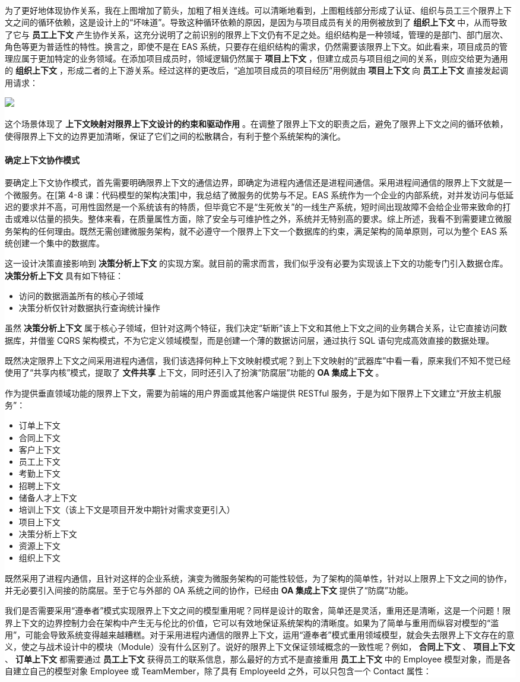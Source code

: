 为了更好地体现协作关系，我在上图增加了箭头，加粗了相关连线。可以清晰地看到，上图粗线部分形成了认证、组织与员工三个限界上下文之间的循环依赖，这是设计上的“坏味道”。导致这种循环依赖的原因，是因为与项目成员有关的用例被放到了
**组织上下文** 中，从而导致了它与 **员工上下文**
产生协作关系，这充分说明了之前识别的限界上下文仍有不足之处。组织结构是一种领域，管理的是部门、部门层次、角色等更为普适性的特性。换言之，即使不是在 EAS
系统，只要存在组织结构的需求，仍然需要该限界上下文。如此看来，项目成员的管理应属于更加特定的业务领域。在添加项目成员时，领域逻辑仍然属于 **项目上下文**
，但建立成员与项目组之间的关系，则应交给更为通用的 **组织上下文** ，形成二者的上下游关系。经过这样的更改后，“追加项目成员的项目经历”用例就由
**项目上下文** 向 **员工上下文** 直接发起调用请求：

![](https://images.gitbook.cn/4bb9bc90-d796-11e8-a846-1515ba7379c6)

这个场景体现了 **上下文映射对限界上下文设计的约束和驱动作用**
。在调整了限界上下文的职责之后，避免了限界上下文之间的循环依赖，使得限界上下文的边界更加清晰，保证了它们之间的松散耦合，有利于整个系统架构的演化。

#### 确定上下文协作模式

要确定上下文协作模式，首先需要明确限界上下文的通信边界，即确定为进程内通信还是进程间通信。采用进程间通信的限界上下文就是一个微服务。在[第 4-8
课：代码模型的架构决策]中，我总结了微服务的优势与不足。EAS
系统作为一个企业的内部系统，对并发访问与低延迟的要求并不高，可用性固然是一个系统该有的特质，但毕竟它不是“生死攸关”的一线生产系统，短时间出现故障不会给企业带来致命的打击或难以估量的损失。整体来看，在质量属性方面，除了安全与可维护性之外，系统并无特别高的要求。综上所述，我看不到需要建立微服务架构的任何理由。既然无需创建微服务架构，就不必遵守一个限界上下文一个数据库的约束，满足架构的简单原则，可以为整个
EAS 系统创建一个集中的数据库。

这一设计决策直接影响到 **决策分析上下文** 的实现方案。就目前的需求而言，我们似乎没有必要为实现该上下文的功能专门引入数据仓库。 **决策分析上下文**
具有如下特征：

  * 访问的数据涵盖所有的核心子领域
  * 决策分析仅针对数据执行查询统计操作

虽然 **决策分析上下文** 属于核心子领域，但针对这两个特征，我们决定“斩断”该上下文和其他上下文之间的业务耦合关系，让它直接访问数据库，并借鉴 CQRS
架构模式，不为它定义领域模型，而是创建一个薄的数据访问层，通过执行 SQL 语句完成高效直接的数据处理。

既然决定限界上下文之间采用进程内通信，我们该选择何种上下文映射模式呢？到上下文映射的“武器库”中看一看，原来我们不知不觉已经使用了“共享内核”模式，提取了
**文件共享** 上下文，同时还引入了扮演“防腐层”功能的 **OA 集成上下文** 。

作为提供垂直领域功能的限界上下文，需要为前端的用户界面或其他客户端提供 RESTful 服务，于是为如下限界上下文建立“开放主机服务”：

  * 订单上下文
  * 合同上下文
  * 客户上下文
  * 员工上下文
  * 考勤上下文
  * 招聘上下文
  * 储备人才上下文
  * 培训上下文（该上下文是项目开发中期针对需求变更引入）
  * 项目上下文
  * 决策分析上下文
  * 资源上下文
  * 组织上下文

既然采用了进程内通信，且针对这样的企业系统，演变为微服务架构的可能性较低，为了架构的简单性，针对以上限界上下文之间的协作，并无必要引入间接的防腐层。至于它与外部的
OA 系统之间的协作，已经由 **OA 集成上下文** 提供了“防腐”功能。

我们是否需要采用“遵奉者”模式实现限界上下文之间的模型重用呢？同样是设计的取舍，简单还是灵活，重用还是清晰，这是一个问题！限界上下文的边界控制力会在架构中产生无与伦比的价值，它可以有效地保证系统架构的清晰度。如果为了简单与重用而纵容对模型的“滥用”，可能会导致系统变得越来越糟糕。对于采用进程内通信的限界上下文，运用“遵奉者”模式重用领域模型，就会失去限界上下文存在的意义，使之与战术设计中的模块（Module）没有什么区别了。说好的限界上下文保证领域概念的一致性呢？例如，
**合同上下文** 、 **项目上下文** 、 **订单上下文** 都需要通过 **员工上下文** 获得员工的联系信息，那么最好的方式不是直接重用
**员工上下文** 中的 Employee 模型对象，而是各自建立自己的模型对象 Employee 或 TeamMember，除了具有 EmployeeId
之外，可以只包含一个 Contact 属性：
